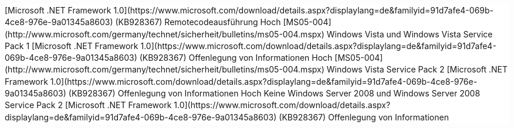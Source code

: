 <td style="border:1px solid black;">
[Microsoft .NET Framework 1.0](https://www.microsoft.com/download/details.aspx?displaylang=de&familyid=91d7afe4-069b-4ce8-976e-9a01345a8603)  
(KB928367)
</td>
<td style="border:1px solid black;">
Remotecodeausführung
</td>
<td style="border:1px solid black;">
Hoch
</td>
<td style="border:1px solid black;">
[MS05-004](http://www.microsoft.com/germany/technet/sicherheit/bulletins/ms05-004.mspx)
</td>
</tr>
<tr class="alternateRow">
<td style="border:1px solid black;">
Windows Vista und Windows Vista Service Pack 1
</td>
<td style="border:1px solid black;">
[Microsoft .NET Framework 1.0](https://www.microsoft.com/download/details.aspx?displaylang=de&familyid=91d7afe4-069b-4ce8-976e-9a01345a8603)  
(KB928367)
</td>
<td style="border:1px solid black;">
Offenlegung von Informationen
</td>
<td style="border:1px solid black;">
Hoch
</td>
<td style="border:1px solid black;">
[MS05-004](http://www.microsoft.com/germany/technet/sicherheit/bulletins/ms05-004.mspx)
</td>
</tr>
<tr>
<td style="border:1px solid black;">
Windows Vista Service Pack 2
</td>
<td style="border:1px solid black;">
[Microsoft .NET Framework 1.0](https://www.microsoft.com/download/details.aspx?displaylang=de&familyid=91d7afe4-069b-4ce8-976e-9a01345a8603)  
(KB928367)
</td>
<td style="border:1px solid black;">
Offenlegung von Informationen
</td>
<td style="border:1px solid black;">
Hoch
</td>
<td style="border:1px solid black;">
Keine
</td>
</tr>
<tr class="alternateRow">
<td style="border:1px solid black;">
Windows Server 2008 und Windows Server 2008 Service Pack 2
</td>
<td style="border:1px solid black;">
[Microsoft .NET Framework 1.0](https://www.microsoft.com/download/details.aspx?displaylang=de&familyid=91d7afe4-069b-4ce8-976e-9a01345a8603)  
(KB928367)
</td>
<td style="border:1px solid black;">
Offenlegung von Informationen